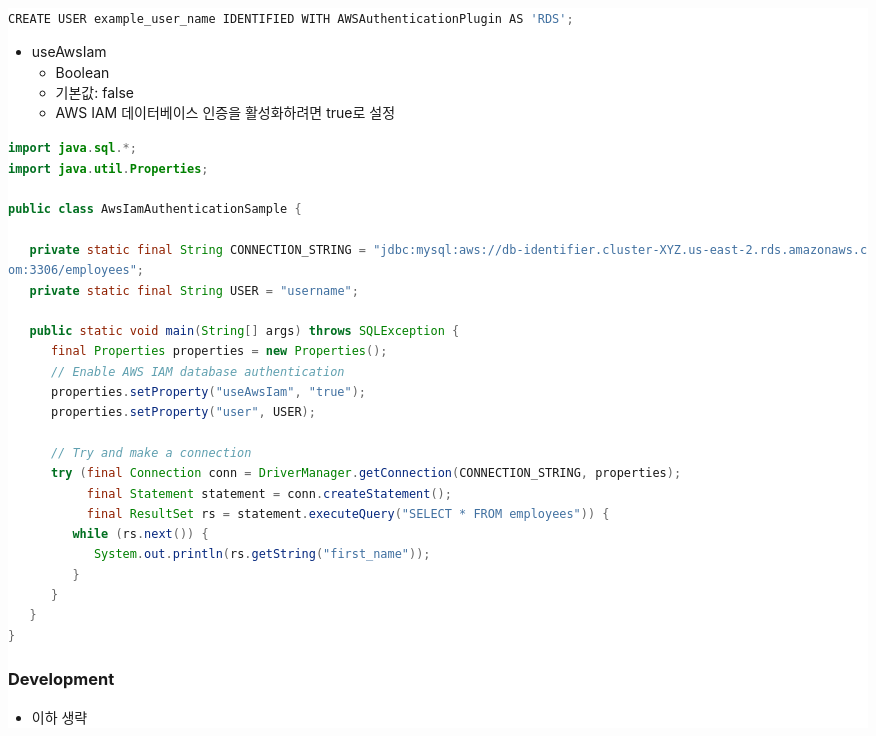 ```go
CREATE USER example_user_name IDENTIFIED WITH AWSAuthenticationPlugin AS 'RDS';
```

- useAwsIam 
  - Boolean
  - 기본값: false
  - AWS IAM 데이터베이스 인증을 활성화하려면 true로 설정

```java
import java.sql.*;
import java.util.Properties;

public class AwsIamAuthenticationSample {

   private static final String CONNECTION_STRING = "jdbc:mysql:aws://db-identifier.cluster-XYZ.us-east-2.rds.amazonaws.com:3306/employees";
   private static final String USER = "username";

   public static void main(String[] args) throws SQLException {
      final Properties properties = new Properties();
      // Enable AWS IAM database authentication
      properties.setProperty("useAwsIam", "true");
      properties.setProperty("user", USER);

      // Try and make a connection
      try (final Connection conn = DriverManager.getConnection(CONNECTION_STRING, properties);
           final Statement statement = conn.createStatement();
           final ResultSet rs = statement.executeQuery("SELECT * FROM employees")) {
         while (rs.next()) {
            System.out.println(rs.getString("first_name"));
         }
      }
   }
}
```

### Development

- 이하 생략